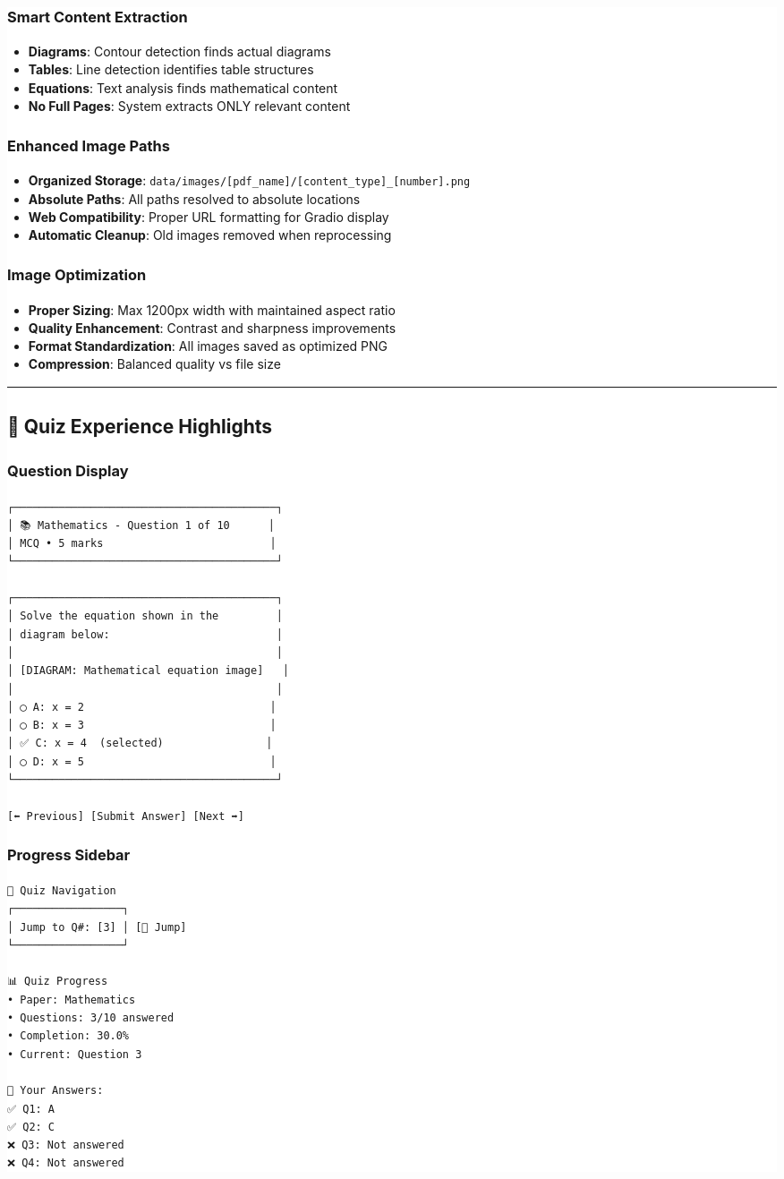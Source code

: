 ### **Smart Content Extraction**
- **Diagrams**: Contour detection finds actual diagrams
- **Tables**: Line detection identifies table structures  
- **Equations**: Text analysis finds mathematical content
- **No Full Pages**: System extracts ONLY relevant content

### **Enhanced Image Paths**
- **Organized Storage**: `data/images/[pdf_name]/[content_type]_[number].png`
- **Absolute Paths**: All paths resolved to absolute locations
- **Web Compatibility**: Proper URL formatting for Gradio display
- **Automatic Cleanup**: Old images removed when reprocessing

### **Image Optimization**
- **Proper Sizing**: Max 1200px width with maintained aspect ratio
- **Quality Enhancement**: Contrast and sharpness improvements
- **Format Standardization**: All images saved as optimized PNG
- **Compression**: Balanced quality vs file size

---

## 🎯 **Quiz Experience Highlights**

### **Question Display**
```
┌─────────────────────────────────────────┐
│ 📚 Mathematics - Question 1 of 10      │
│ MCQ • 5 marks                          │
└─────────────────────────────────────────┘

┌─────────────────────────────────────────┐
│ Solve the equation shown in the         │
│ diagram below:                          │
│                                         │
│ [DIAGRAM: Mathematical equation image]   │
│                                         │
│ ◯ A: x = 2                             │
│ ◯ B: x = 3                             │  
│ ✅ C: x = 4  (selected)                │
│ ◯ D: x = 5                             │
└─────────────────────────────────────────┘

[⬅️ Previous] [Submit Answer] [Next ➡️]
```

### **Progress Sidebar**
```
🎯 Quiz Navigation
┌─────────────────┐
│ Jump to Q#: [3] │ [🎯 Jump]
└─────────────────┘

📊 Quiz Progress
• Paper: Mathematics 
• Questions: 3/10 answered
• Completion: 30.0%
• Current: Question 3

📝 Your Answers:
✅ Q1: A
✅ Q2: C  
❌ Q3: Not answered
❌ Q4: Not answered
```
